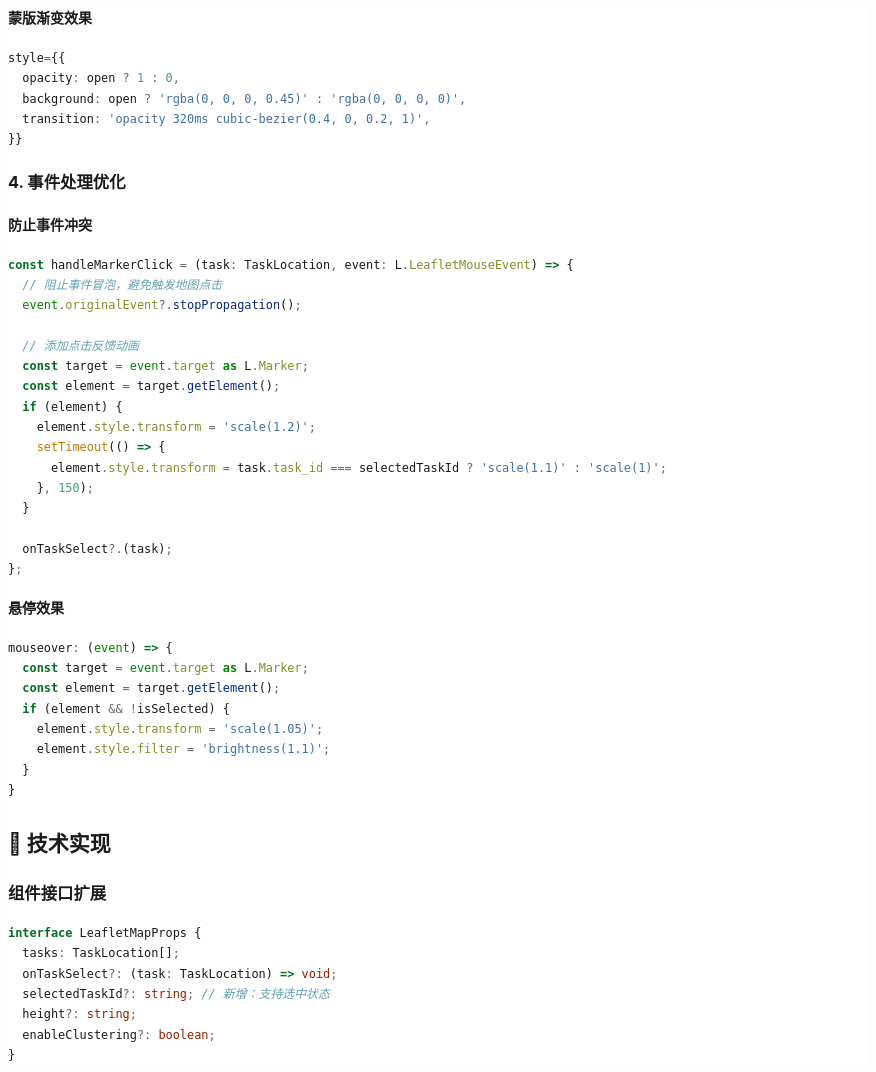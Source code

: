 #### 蒙版渐变效果
```typescript
style={{
  opacity: open ? 1 : 0,
  background: open ? 'rgba(0, 0, 0, 0.45)' : 'rgba(0, 0, 0, 0)',
  transition: 'opacity 320ms cubic-bezier(0.4, 0, 0.2, 1)',
}}
```

### 4. 事件处理优化

#### 防止事件冲突
```typescript
const handleMarkerClick = (task: TaskLocation, event: L.LeafletMouseEvent) => {
  // 阻止事件冒泡，避免触发地图点击
  event.originalEvent?.stopPropagation();
  
  // 添加点击反馈动画
  const target = event.target as L.Marker;
  const element = target.getElement();
  if (element) {
    element.style.transform = 'scale(1.2)';
    setTimeout(() => {
      element.style.transform = task.task_id === selectedTaskId ? 'scale(1.1)' : 'scale(1)';
    }, 150);
  }
  
  onTaskSelect?.(task);
};
```

#### 悬停效果
```typescript
mouseover: (event) => {
  const target = event.target as L.Marker;
  const element = target.getElement();
  if (element && !isSelected) {
    element.style.transform = 'scale(1.05)';
    element.style.filter = 'brightness(1.1)';
  }
}
```

## 🔧 技术实现

### 组件接口扩展

```typescript
interface LeafletMapProps {
  tasks: TaskLocation[];
  onTaskSelect?: (task: TaskLocation) => void;
  selectedTaskId?: string; // 新增：支持选中状态
  height?: string;
  enableClustering?: boolean;
}
```

